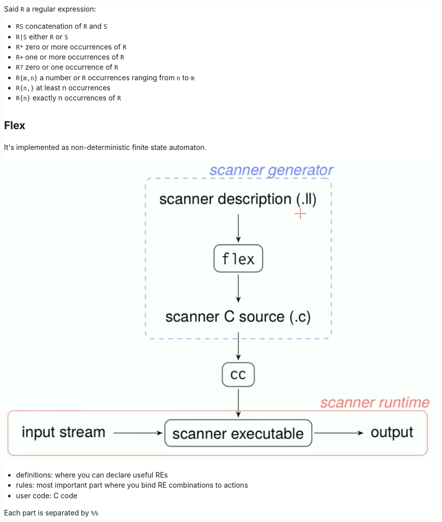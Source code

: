 Said ```R``` a regular expression:
- ```RS``` concatenation of ```R``` and ```S```
- ```R|S``` either ```R``` or ```S``` 
- ```R*``` zero or more occurrences of ```R```
- ```R+``` one or more occurrences of ```R``` 
- ```R?``` zero or one occurrence of ```R ```
- ```R{m,n}``` a number or ```R``` occurrences ranging from ```n``` to ```m ```
- ```R{n,}``` at least n occurrences 
- ```R{n}``` exactly n occurrences of ```R```

## Flex 

It's implemented as non-deterministic finite state automaton. 

![](images/Pasted%20image%2020221024161609.png)

- definitions: where you can declare useful REs
- rules: most important part where you bind RE combinations to actions 
- user code: C code

Each part is separated by ```%%```  

